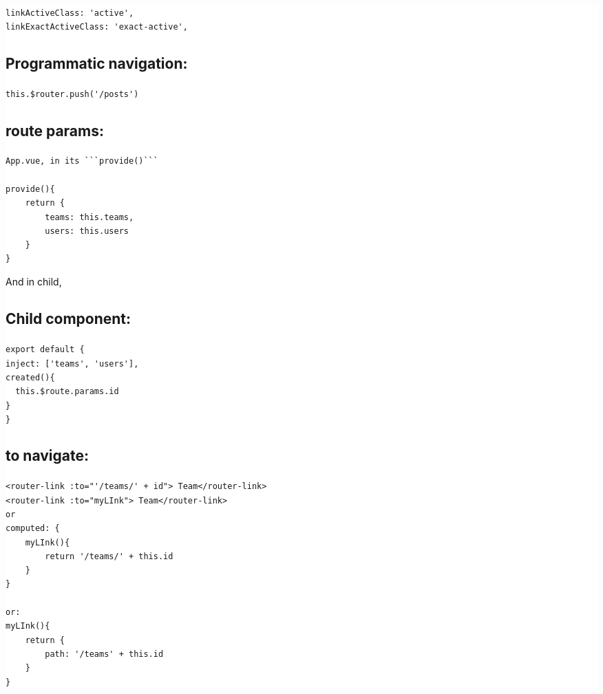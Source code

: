 ```
linkActiveClass: 'active',
linkExactActiveClass: 'exact-active',
```

## Programmatic navigation:

```
this.$router.push('/posts')
```

## route params:

````
App.vue, in its ```provide()```

provide(){
    return {
        teams: this.teams,
        users: this.users
    }
}
````

And in child,

## Child component:

```
export default {
inject: ['teams', 'users'],
created(){
  this.$route.params.id
}
}
```

## to navigate:

```
<router-link :to="'/teams/' + id"> Team</router-link>
<router-link :to="myLInk"> Team</router-link>
or
computed: {
    myLInk(){
        return '/teams/' + this.id
    }
}

or:
myLInk(){
    return {
        path: '/teams' + this.id
    }
}
```
